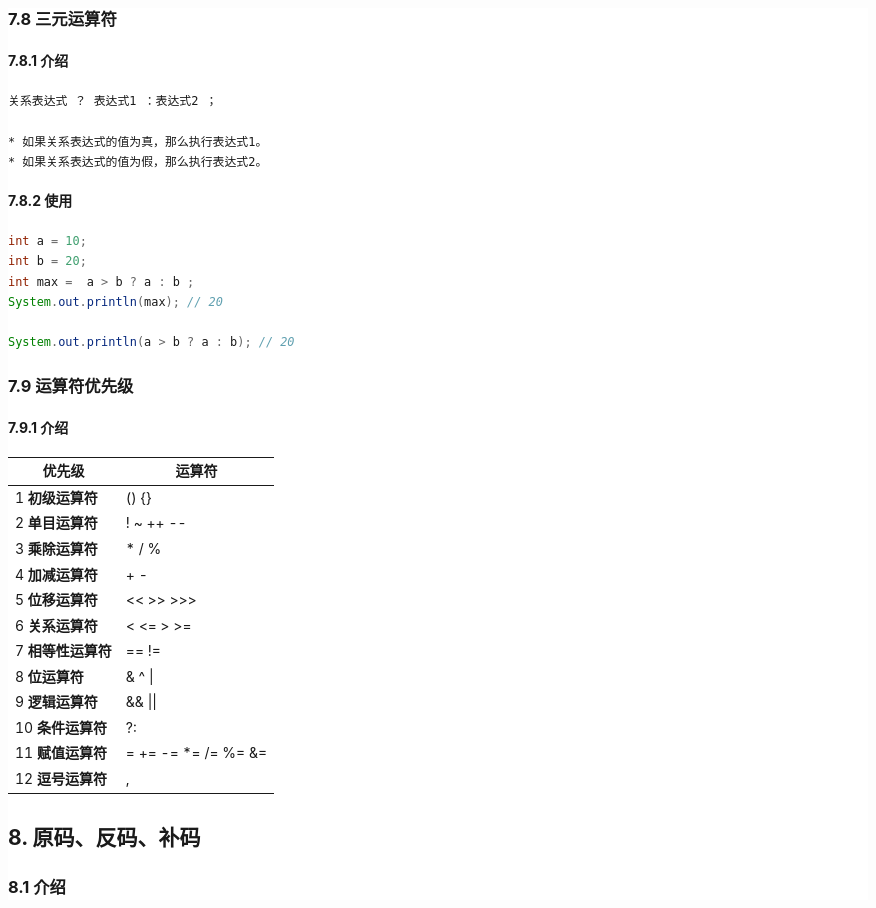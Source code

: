 ###   7.8 三元运算符

#### 		7.8.1 介绍

```
关系表达式 ？ 表达式1 ：表达式2 ；

* 如果关系表达式的值为真，那么执行表达式1。
* 如果关系表达式的值为假，那么执行表达式2。
```

#### 		7.8.2 使用

```java
int a = 10;
int b = 20;
int max =  a > b ? a : b ;
System.out.println(max); // 20

System.out.println(a > b ? a : b); // 20
```

###   7.9 运算符优先级

#### 		7.9.1 介绍

| 优先级               | 运算符                            |
| -------------------- | --------------------------------- |
| 1   **初级运算符**   | ()    {}                          |
| 2   **单目运算符**   | !    ~    ++    --                |
| 3   **乘除运算符**   | *    /    %                       |
| 4   **加减运算符**   | +   -                             |
| 5   **位移运算符**   | <<    >>    >>>                   |
| 6   **关系运算符**   | <    <=    >    >=                |
| 7   **相等性运算符** | ==     !=                         |
| 8   **位运算符**     | &    ^   \|                       |
| 9   **逻辑运算符**   | &&  \|\|                          |
| 10   **条件运算符**  | ?:                                |
| 11   **赋值运算符**  | =   +=    -=   *=    /=   %=   &= |
| 12   **逗号运算符**  | ,                                 |

## 8. 原码、反码、补码

###   8.1 介绍
